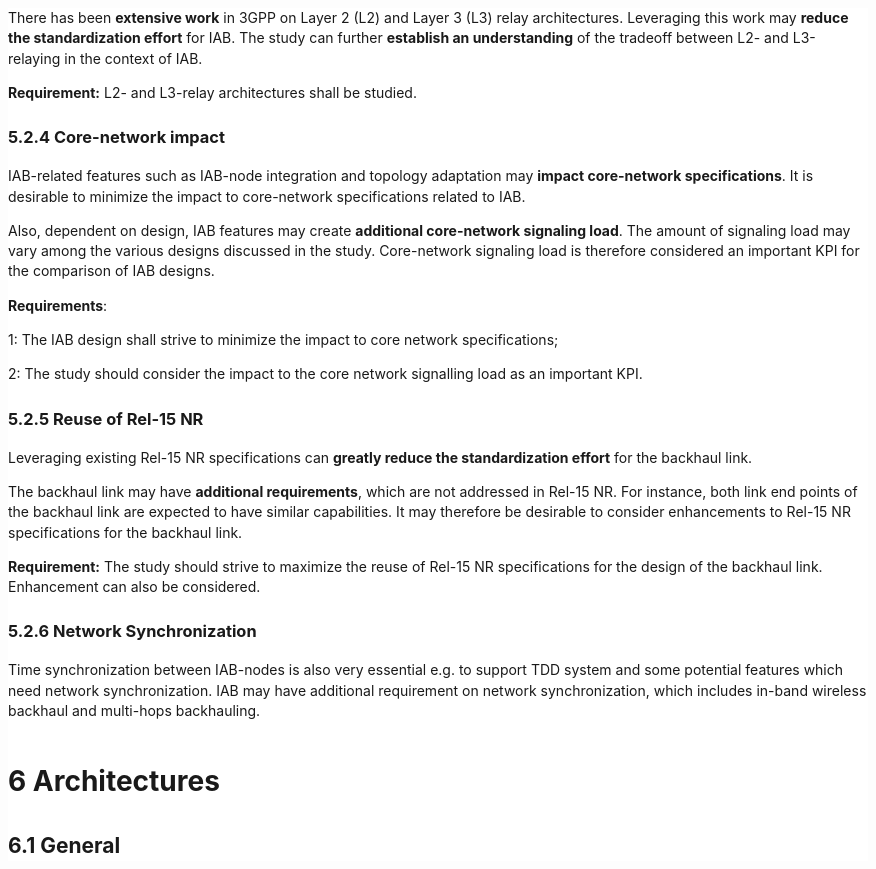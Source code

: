 There has been **extensive work** in 3GPP on Layer 2 (L2) and Layer 3
(L3) relay architectures. Leveraging this work may **reduce the
standardization effort** for IAB. The study can further **establish an
understanding** of the tradeoff between L2- and L3-relaying in the
context of IAB.

**Requirement:** L2- and L3-relay architectures shall be studied.

### 5.2.4 Core-network impact

IAB-related features such as IAB-node integration and topology
adaptation may **impact core-network specifications**. It is desirable
to minimize the impact to core-network specifications related to IAB.

Also, dependent on design, IAB features may create **additional
core-network signaling load**. The amount of signaling load may vary
among the various designs discussed in the study. Core-network signaling
load is therefore considered an important KPI for the comparison of IAB
designs.

**Requirements**:

1: The IAB design shall strive to minimize the impact to core network
specifications;

2: The study should consider the impact to the core network signalling
load as an important KPI.

### 5.2.5 Reuse of Rel-15 NR

Leveraging existing Rel-15 NR specifications can **greatly reduce the
standardization effort** for the backhaul link.

The backhaul link may have **additional requirements**, which are not
addressed in Rel-15 NR. For instance, both link end points of the
backhaul link are expected to have similar capabilities. It may
therefore be desirable to consider enhancements to Rel-15 NR
specifications for the backhaul link.

**Requirement:** The study should strive to maximize the reuse of Rel-15
NR specifications for the design of the backhaul link. Enhancement can
also be considered.

### 5.2.6 Network Synchronization

Time synchronization between IAB-nodes is also very essential e.g. to
support TDD system and some potential features which need network
synchronization. IAB may have additional requirement on network
synchronization, which includes in-band wireless backhaul and multi-hops
backhauling.

6 Architectures
===============

6.1 General
-----------
